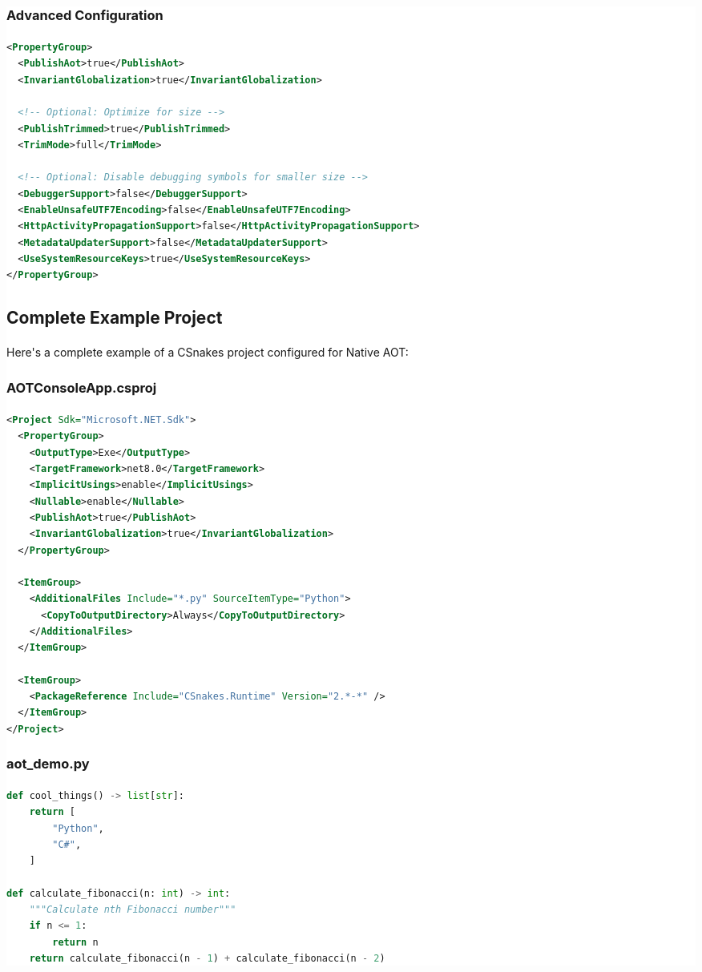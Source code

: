 ### Advanced Configuration

```xml
<PropertyGroup>
  <PublishAot>true</PublishAot>
  <InvariantGlobalization>true</InvariantGlobalization>
  
  <!-- Optional: Optimize for size -->
  <PublishTrimmed>true</PublishTrimmed>
  <TrimMode>full</TrimMode>
  
  <!-- Optional: Disable debugging symbols for smaller size -->
  <DebuggerSupport>false</DebuggerSupport>
  <EnableUnsafeUTF7Encoding>false</EnableUnsafeUTF7Encoding>
  <HttpActivityPropagationSupport>false</HttpActivityPropagationSupport>
  <MetadataUpdaterSupport>false</MetadataUpdaterSupport>
  <UseSystemResourceKeys>true</UseSystemResourceKeys>
</PropertyGroup>
```

## Complete Example Project

Here's a complete example of a CSnakes project configured for Native AOT:

### AOTConsoleApp.csproj

```xml
<Project Sdk="Microsoft.NET.Sdk">
  <PropertyGroup>
    <OutputType>Exe</OutputType>
    <TargetFramework>net8.0</TargetFramework>
    <ImplicitUsings>enable</ImplicitUsings>
    <Nullable>enable</Nullable>
    <PublishAot>true</PublishAot>
    <InvariantGlobalization>true</InvariantGlobalization>
  </PropertyGroup>

  <ItemGroup>
    <AdditionalFiles Include="*.py" SourceItemType="Python">
      <CopyToOutputDirectory>Always</CopyToOutputDirectory>
    </AdditionalFiles>
  </ItemGroup>

  <ItemGroup>
    <PackageReference Include="CSnakes.Runtime" Version="2.*-*" />
  </ItemGroup>
</Project>
```

### aot_demo.py

```python
def cool_things() -> list[str]:
    return [
        "Python",
        "C#",
    ]

def calculate_fibonacci(n: int) -> int:
    """Calculate nth Fibonacci number"""
    if n <= 1:
        return n
    return calculate_fibonacci(n - 1) + calculate_fibonacci(n - 2)

```